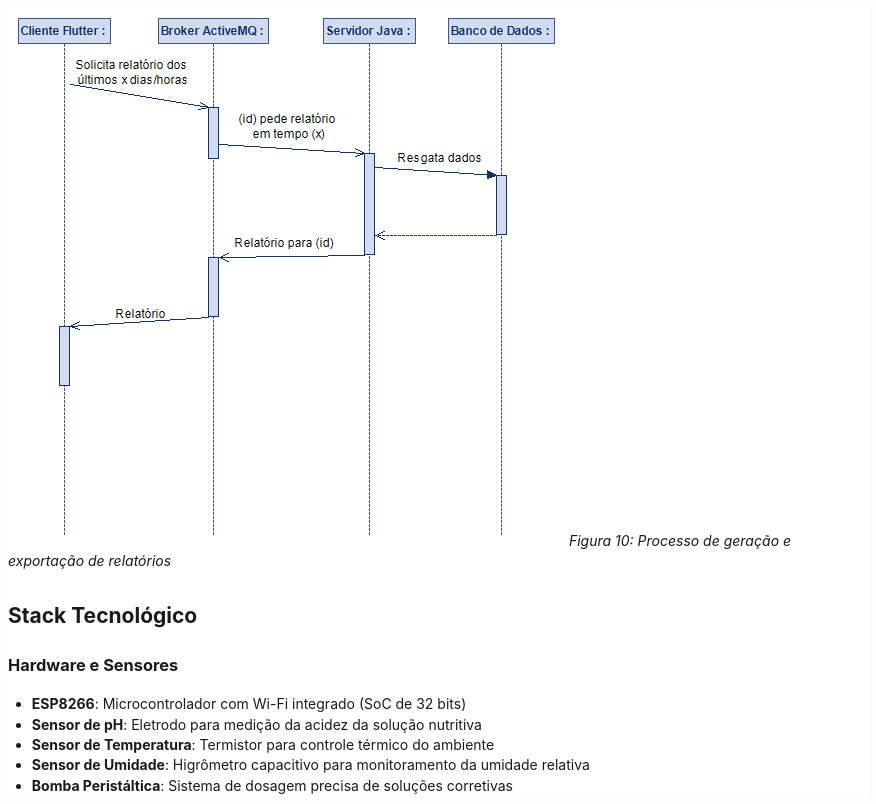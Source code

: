 ![Sequência - Geração de Relatórios](images/sequencia4%20relatorio.png)
*Figura 10: Processo de geração e exportação de relatórios*

## Stack Tecnológico

### Hardware e Sensores
- **ESP8266**: Microcontrolador com Wi-Fi integrado (SoC de 32 bits)
- **Sensor de pH**: Eletrodo para medição da acidez da solução nutritiva
- **Sensor de Temperatura**: Termistor para controle térmico do ambiente
- **Sensor de Umidade**: Higrômetro capacitivo para monitoramento da umidade relativa
- **Bomba Peristáltica**: Sistema de dosagem precisa de soluções corretivas

